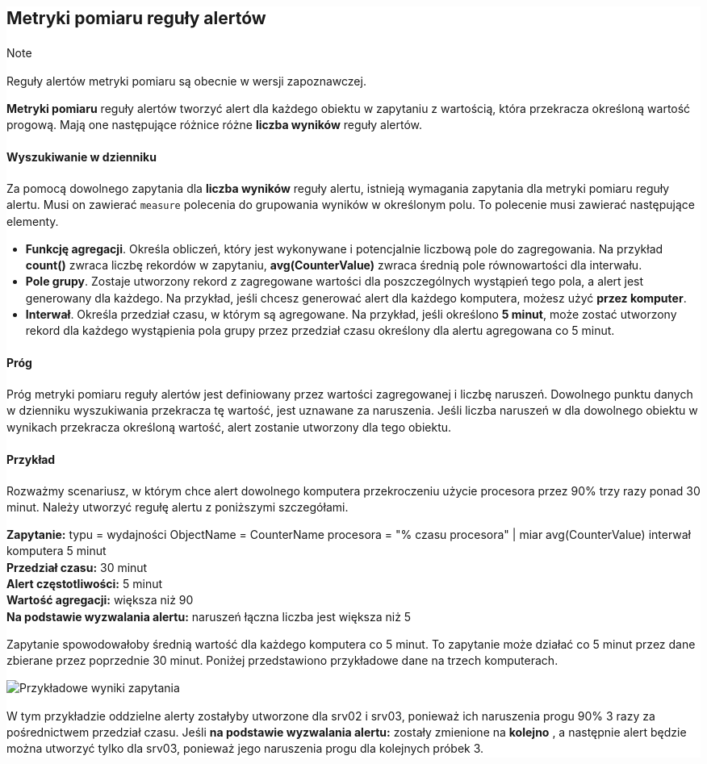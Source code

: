 

## <a name="metric-measurement-alert-rules"></a>Metryki pomiaru reguły alertów

>[!NOTE]
> Reguły alertów metryki pomiaru są obecnie w wersji zapoznawczej.

**Metryki pomiaru** reguły alertów tworzyć alert dla każdego obiektu w zapytaniu z wartością, która przekracza określoną wartość progową. Mają one następujące różnice różne **liczba wyników** reguły alertów.

#### <a name="log-search"></a>Wyszukiwanie w dzienniku
Za pomocą dowolnego zapytania dla **liczba wyników** reguły alertu, istnieją wymagania zapytania dla metryki pomiaru reguły alertu.  Musi on zawierać `measure` polecenia do grupowania wyników w określonym polu. To polecenie musi zawierać następujące elementy.


- **Funkcję agregacji**.  Określa obliczeń, który jest wykonywane i potencjalnie liczbową pole do zagregowania. Na przykład **count()** zwraca liczbę rekordów w zapytaniu, **avg(CounterValue)** zwraca średnią pole równowartości dla interwału.
- **Pole grupy**.  Zostaje utworzony rekord z zagregowane wartości dla poszczególnych wystąpień tego pola, a alert jest generowany dla każdego. Na przykład, jeśli chcesz generować alert dla każdego komputera, możesz użyć **przez komputer**.   
- **Interwał**.  Określa przedział czasu, w którym są agregowane.  Na przykład, jeśli określono **5 minut**, może zostać utworzony rekord dla każdego wystąpienia pola grupy przez przedział czasu określony dla alertu agregowana co 5 minut.

#### <a name="threshold"></a>Próg
Próg metryki pomiaru reguły alertów jest definiowany przez wartości zagregowanej i liczbę naruszeń. Dowolnego punktu danych w dzienniku wyszukiwania przekracza tę wartość, jest uznawane za naruszenia. Jeśli liczba naruszeń w dla dowolnego obiektu w wynikach przekracza określoną wartość, alert zostanie utworzony dla tego obiektu.

#### <a name="example"></a>Przykład
Rozważmy scenariusz, w którym chce alert dowolnego komputera przekroczeniu użycie procesora przez 90% trzy razy ponad 30 minut. Należy utworzyć regułę alertu z poniższymi szczegółami.

**Zapytanie:** typu = wydajności ObjectName = CounterName procesora = "% czasu procesora" | miar avg(CounterValue) interwał komputera 5 minut<br>
**Przedział czasu:** 30 minut<br>
**Alert częstotliwości:** 5 minut<br>
**Wartość agregacji:** większa niż 90<br>
**Na podstawie wyzwalania alertu:** naruszeń łączna liczba jest większa niż 5<br>

Zapytanie spowodowałoby średnią wartość dla każdego komputera co 5 minut. To zapytanie może działać co 5 minut przez dane zbierane przez poprzednie 30 minut. Poniżej przedstawiono przykładowe dane na trzech komputerach.

![Przykładowe wyniki zapytania](media/log-analytics-alerts/metrics-measurement-sample-graph.png)

W tym przykładzie oddzielne alerty zostałyby utworzone dla srv02 i srv03, ponieważ ich naruszenia progu 90% 3 razy za pośrednictwem przedział czasu. Jeśli **na podstawie wyzwalania alertu:** zostały zmienione na **kolejno** , a następnie alert będzie można utworzyć tylko dla srv03, ponieważ jego naruszenia progu dla kolejnych próbek 3.
